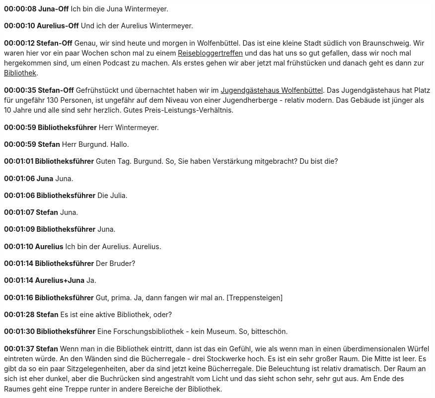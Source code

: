 **00:00:08 Juna-Off**
Ich bin die Juna Wintermeyer.

**00:00:10 Aurelius-Off**
Und ich der Aurelius Wintermeyer.

**00:00:12 Stefan-Off**
Genau, wir sind heute und morgen in [](https://www.wolfenbuettel.de)Wolfenbüttel. Das ist eine kleine Stadt südlich von Braunschweig. Wir waren hier vor ein paar Wochen schon mal zu einem [Reisebloggertreffen](https://reisebloggercamp.de) und das hat uns so gut gefallen, dass wir noch mal hergekommen sind, um einen Podcast zu machen. Als erstes gehen wir aber jetzt mal frühstücken und danach geht es dann zur [Bibliothek](http://www.hab.de).

**00:00:35 Stefan-Off**
Gefrühstückt und übernachtet haben wir im [Jugendgästehaus Wolfenbüttel](https://www.wolfenbuettel.de/Tourismus/Jugendgästehaus/). Das Jugendgästehaus hat Platz für ungefähr 130 Personen, ist ungefähr auf dem Niveau von einer Jugendherberge - relativ modern. Das Gebäude ist jünger als 10 Jahre und alle sind sehr herzlich. Gutes Preis-Leistungs-Verhältnis.

**00:00:59 Bibliotheksführer**
Herr Wintermeyer.

**00:00:59 Stefan**
Herr Burgund. Hallo.

**00:01:01 Bibliotheksführer**
Guten Tag. Burgund. So, Sie haben Verstärkung mitgebracht? Du bist die?

**00:01:06 Juna**
Juna.

**00:01:06 Bibliotheksführer**
Die Julia.

**00:01:07 Stefan**
Juna.

**00:01:09 Bibliotheksführer**
Juna.

**00:01:10 Aurelius**
Ich bin der Aurelius. Aurelius.

**00:01:14 Bibliotheksführer**
Der Bruder?

**00:01:14 Aurelius+Juna**
Ja.

**00:01:16 Bibliotheksführer**
Gut, prima. Ja, dann fangen wir mal an. [Treppensteigen]

**00:01:28 Stefan**
Es ist eine aktive Bibliothek, oder?

**00:01:30 Bibliotheksführer**
Eine Forschungsbibliothek - kein Museum. So, bitteschön.

**00:01:37 Stefan**
Wenn man in die Bibliothek eintritt, dann ist das ein Gefühl, wie als wenn man in einen überdimensionalen Würfel eintreten würde. An den Wänden sind die Bücherregale - drei Stockwerke hoch. Es ist ein sehr großer Raum. Die Mitte ist leer. Es gibt da so ein paar Sitzgelegenheiten, aber da sind jetzt keine Bücherregale. Die Beleuchtung ist relativ dramatisch. Der Raum an sich ist eher dunkel, aber die Buchrücken sind angestrahlt vom Licht und das sieht schon sehr, sehr gut aus. Am Ende des Raumes geht eine Treppe runter in andere Bereiche der Bibliothek.
